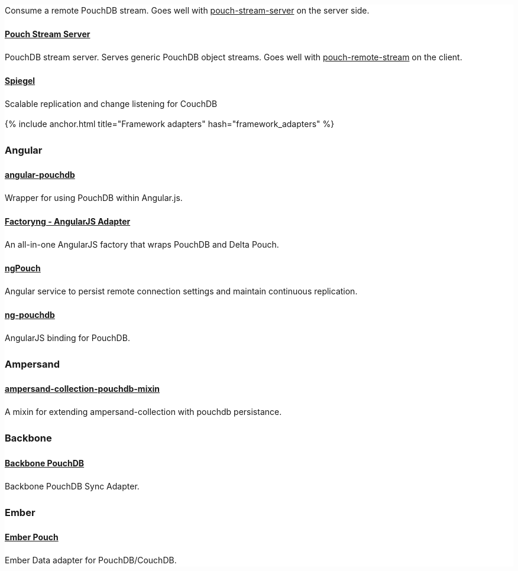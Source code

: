 Consume a remote PouchDB stream. Goes well with [pouch-stream-server](https://github.com/pgte/pouch-stream-server#readme) on the server side.

#### [Pouch Stream Server](https://github.com/pgte/pouch-stream-server#readme)

PouchDB stream server. Serves generic PouchDB object streams. Goes well with [pouch-remote-stream](https://github.com/pgte/pouch-remote-stream#readme) on the client.

#### [Spiegel](https://github.com/redgeoff/spiegel)

Scalable replication and change listening for CouchDB

{% include anchor.html title="Framework adapters" hash="framework_adapters" %}

### Angular

#### [angular-pouchdb](https://github.com/angular-pouchdb/angular-pouchdb)

Wrapper for using PouchDB within Angular.js.

#### [Factoryng - AngularJS Adapter](https://github.com/redgeoff/factoryng)

An all-in-one AngularJS factory that wraps PouchDB and Delta Pouch.

#### [ngPouch](https://github.com/jrhicks/ngPouch)

Angular service to persist remote connection settings and maintain continuous replication.

#### [ng-pouchdb](https://github.com/danielzen/ng-pouchdb)

AngularJS binding for PouchDB.

### Ampersand

#### [ampersand-collection-pouchdb-mixin](https://github.com/svnlto/ampersand-collection-pouchdb-mixin)

A mixin for extending ampersand-collection with pouchdb persistance.

### Backbone

#### [Backbone PouchDB](https://github.com/jo/backbone-pouch)

Backbone PouchDB Sync Adapter.

### Ember

#### [Ember Pouch](https://github.com/nolanlawson/ember-pouch)

Ember Data adapter for PouchDB/CouchDB.
